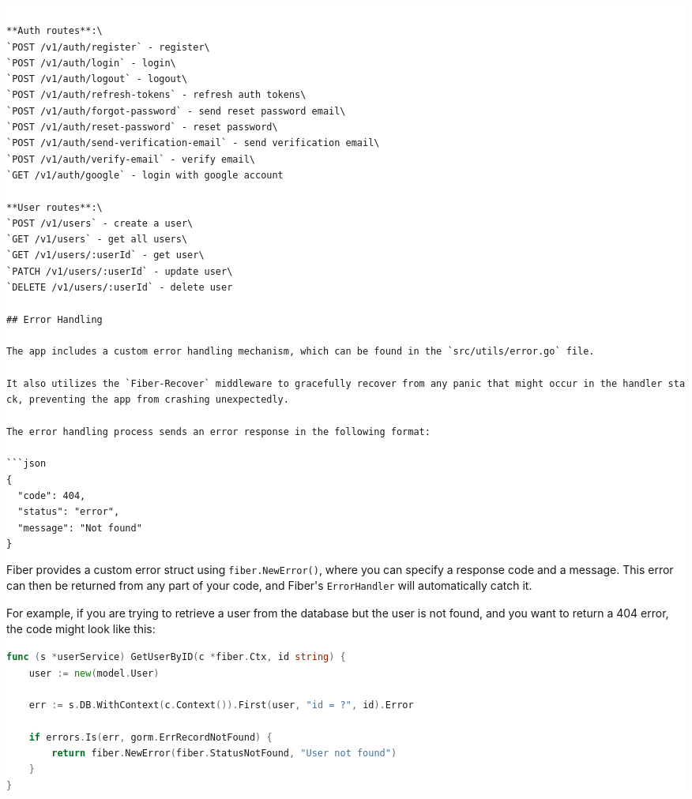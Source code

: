 ````

**Auth routes**:\
`POST /v1/auth/register` - register\
`POST /v1/auth/login` - login\
`POST /v1/auth/logout` - logout\
`POST /v1/auth/refresh-tokens` - refresh auth tokens\
`POST /v1/auth/forgot-password` - send reset password email\
`POST /v1/auth/reset-password` - reset password\
`POST /v1/auth/send-verification-email` - send verification email\
`POST /v1/auth/verify-email` - verify email\
`GET /v1/auth/google` - login with google account

**User routes**:\
`POST /v1/users` - create a user\
`GET /v1/users` - get all users\
`GET /v1/users/:userId` - get user\
`PATCH /v1/users/:userId` - update user\
`DELETE /v1/users/:userId` - delete user

## Error Handling

The app includes a custom error handling mechanism, which can be found in the `src/utils/error.go` file.

It also utilizes the `Fiber-Recover` middleware to gracefully recover from any panic that might occur in the handler stack, preventing the app from crashing unexpectedly.

The error handling process sends an error response in the following format:

```json
{
  "code": 404,
  "status": "error",
  "message": "Not found"
}
````

Fiber provides a custom error struct using `fiber.NewError()`, where you can specify a response code and a message. This error can then be returned from any part of your code, and Fiber's `ErrorHandler` will automatically catch it.

For example, if you are trying to retrieve a user from the database but the user is not found, and you want to return a 404 error, the code might look like this:

```go
func (s *userService) GetUserByID(c *fiber.Ctx, id string) {
	user := new(model.User)

	err := s.DB.WithContext(c.Context()).First(user, "id = ?", id).Error

	if errors.Is(err, gorm.ErrRecordNotFound) {
		return fiber.NewError(fiber.StatusNotFound, "User not found")
	}
}
```

